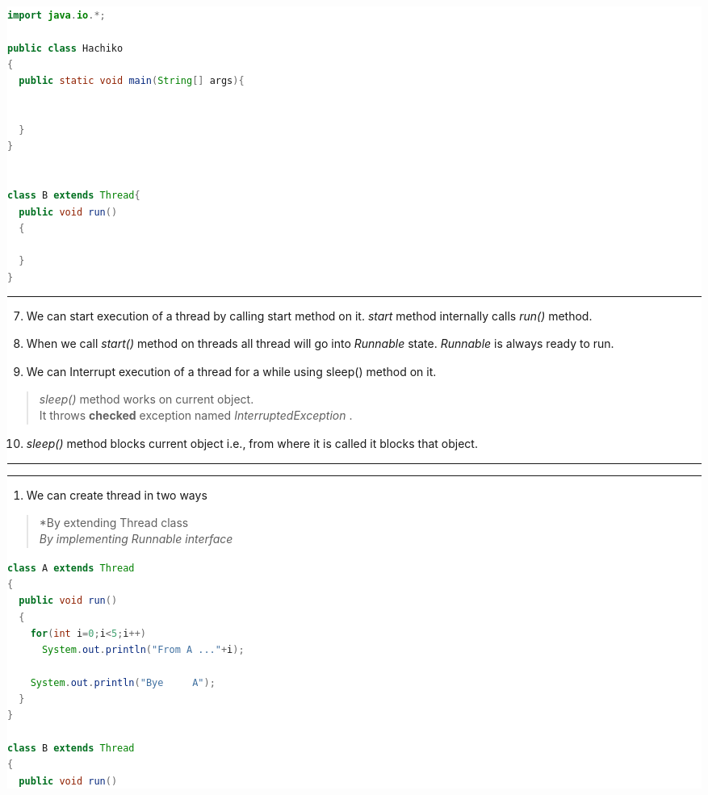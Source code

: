 
```java
import java.io.*;

public class Hachiko 
{
  public static void main(String[] args){
        

  } 
}


class B extends Thread{
  public void run()
  {

  }
}
```

---

7. We can start execution of a thread by calling start method on it. *start* method internally calls
*run()* method.

8. When we call *start()* method on threads all thread will go into *Runnable* state. *Runnable* is always ready to run.

9. We can Interrupt execution of a thread for a while using sleep() method on it.

> *sleep()* method works on current object. \
It throws **checked** exception named *InterruptedException* .

10. *sleep()* method blocks current object  i.e., from where it is called it blocks that object.



---












---


1. We can create thread in two ways

> *By extending Thread class\
*By implementing Runnable interface*


```java
class A extends Thread
{
  public void run()
  {
    for(int i=0;i<5;i++)
      System.out.println("From A ..."+i);

    System.out.println("Bye     A");
  }
}

class B extends Thread
{
  public void run()
```